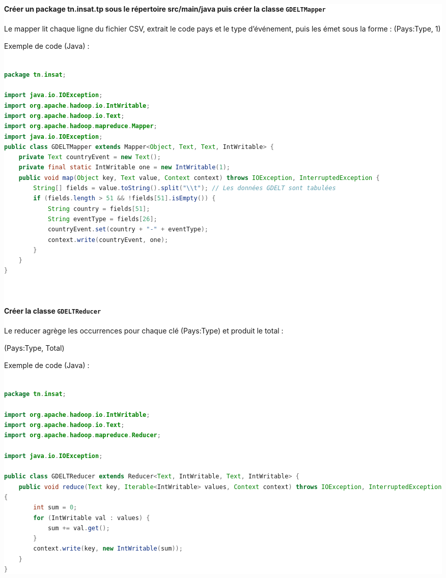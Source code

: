 
#### Créer un package tn.insat.tp sous le répertoire src/main/java puis créer la classe `GDELTMapper`

Le mapper lit chaque ligne du fichier CSV, extrait le code pays et le type d’événement, puis les émet sous la forme :
(Pays:Type, 1)

Exemple de code (Java) :

```java

package tn.insat;  
  
import java.io.IOException;  
import org.apache.hadoop.io.IntWritable;  
import org.apache.hadoop.io.Text;  
import org.apache.hadoop.mapreduce.Mapper;  
import java.io.IOException;  
public class GDELTMapper extends Mapper<Object, Text, Text, IntWritable> {  
    private Text countryEvent = new Text();  
    private final static IntWritable one = new IntWritable(1);  
    public void map(Object key, Text value, Context context) throws IOException, InterruptedException {  
        String[] fields = value.toString().split("\\t"); // Les données GDELT sont tabulées  
        if (fields.length > 51 && !fields[51].isEmpty()) {  
            String country = fields[51];  
            String eventType = fields[26];  
            countryEvent.set(country + "-" + eventType);  
            context.write(countryEvent, one);  
        }  
    }  
}

  
```

#### Créer la classe `GDELTReducer`

Le reducer agrège les occurrences pour chaque clé (Pays:Type) et produit le total :

(Pays:Type, Total)

Exemple de code (Java) :
  
```java

package tn.insat;  
  
import org.apache.hadoop.io.IntWritable;  
import org.apache.hadoop.io.Text;  
import org.apache.hadoop.mapreduce.Reducer;  
  
import java.io.IOException;  
  
public class GDELTReducer extends Reducer<Text, IntWritable, Text, IntWritable> {  
    public void reduce(Text key, Iterable<IntWritable> values, Context context) throws IOException, InterruptedException {  
        int sum = 0;  
        for (IntWritable val : values) {  
            sum += val.get();  
        }  
        context.write(key, new IntWritable(sum));  
    }  
}

 ```
